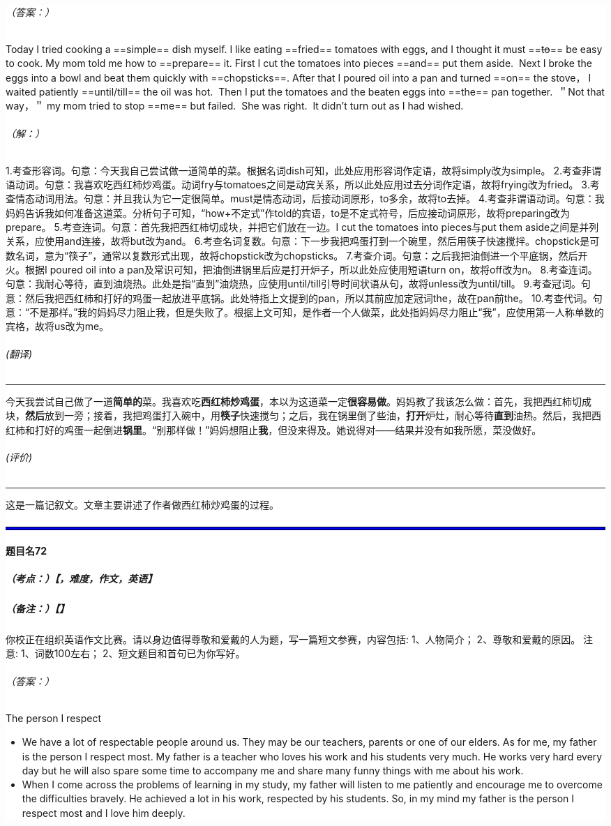 ###### （答案：）
Today I tried cooking a ==simple== dish myself. I like eating ==fried== tomatoes with eggs, and I thought it must ==~~to~~== be easy to cook. My mom told me how to ==prepare== it. First I cut the tomatoes into pieces ==and== put them aside.  Next I broke the eggs into a bowl and beat them quickly with ==chopsticks==. After that I poured oil into a pan and turned ==on== the stove， I waited patiently ==until/till== the oil was hot.  Then I put the tomatoes and the beaten eggs into ==the== pan together.  ＂Not that way，＂ my mom tried to stop ==me== but failed.  She was right.  It didn’t turn out as I had wished.

###### （解：）
1.考查形容词。句意：今天我自己尝试做一道简单的菜。根据名词dish可知，此处应用形容词作定语，故将simply改为simple。
2.考查非谓语动词。句意：我喜欢吃西红柿炒鸡蛋。动词fry与tomatoes之间是动宾关系，所以此处应用过去分词作定语，故将frying改为fried。
3.考查情态动词用法。句意：并且我认为它一定很简单。must是情态动词，后接动词原形，to多余，故将to去掉。
4.考查非谓语动词。句意：我妈妈告诉我如何准备这道菜。分析句子可知，“how+不定式”作told的宾语，to是不定式符号，后应接动词原形，故将preparing改为prepare。
5.考查连词。句意：首先我把西红柿切成块，并把它们放在一边。I cut the tomatoes into pieces与put them aside之间是并列关系，应使用and连接，故将but改为and。
6.考查名词复数。句意：下一步我把鸡蛋打到一个碗里，然后用筷子快速搅拌。chopstick是可数名词，意为“筷子”，通常以复数形式出现，故将chopstick改为chopsticks。
7.考查介词。句意：之后我把油倒进一个平底锅，然后开火。根据I poured oil into a pan及常识可知，把油倒进锅里后应是打开炉子，所以此处应使用短语turn on，故将off改为n。
8.考查连词。句意：我耐心等待，直到油烧热。此处是指“直到”油烧热，应使用until/till引导时间状语从句，故将unless改为until/till。
9.考查冠词。句意：然后我把西红柿和打好的鸡蛋一起放进平底锅。此处特指上文提到的pan，所以其前应加定冠词the，故在pan前the。
10.考查代词。句意：“不是那样。”我的妈妈尽力阻止我，但是失败了。根据上文可知，是作者一个人做菜，此处指妈妈尽力阻止“我”，应使用第一人称单数的宾格，故将us改为me。

###### (翻译)
---
今天我尝试自己做了一道**简单的**菜。我喜欢吃**西红柿炒鸡蛋**，本以为这道菜一定**很容易做**。妈妈教了我该怎么做：首先，我把西红柿切成块，**然后**放到一旁；接着，我把鸡蛋打入碗中，用**筷子**快速搅匀；之后，我在锅里倒了些油，**打开**炉灶，耐心等待**直到**油热。然后，我把西红柿和打好的鸡蛋一起倒进**锅里**。“别那样做！”妈妈想阻止**我**，但没来得及。她说得对——结果并没有如我所愿，菜没做好。

###### (评价)
---
这是一篇记叙文。文章主要讲述了作者做西红柿炒鸡蛋的过程。
<hr style="background-color: blue; border-top: 4px double #000; margin: 20px 0;">

#### 题目名72
##### （考点：）【，难度，作文，英语】
##### （备注：）【】
你校正在组织英语作文比赛。请以身边值得尊敬和爱戴的人为题，写一篇短文参赛，内容包括:
1、人物简介；
2、尊敬和爱戴的原因。
注意:
1、词数100左右；
2、短文题目和首句已为你写好。

###### （答案：）
The person I respect
- We have a lot of respectable people around us. They may be our teachers, parents or one of our elders. As for me, my father is the person I respect most. My father is a teacher who loves his work and his students very much. He works very hard every day but he will also spare some time to accompany me and share many funny things with me about his work.
- When I come across the problems of learning in my study, my father will listen to me patiently and encourage me to overcome the difficulties bravely. He achieved a lot in his work, respected by his students. So, in my mind my father is the person I respect most and I love him deeply.
